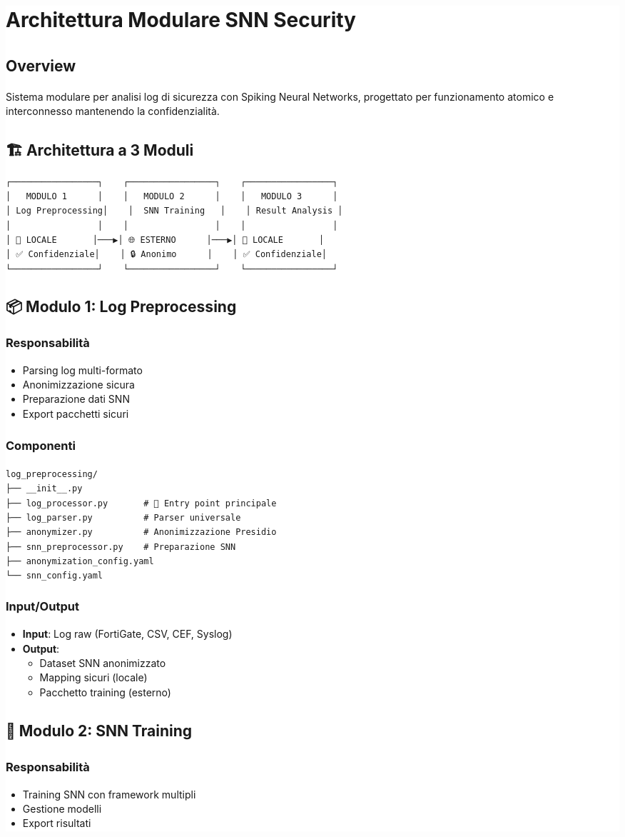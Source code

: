 # Architettura Modulare SNN Security

## Overview
Sistema modulare per analisi log di sicurezza con Spiking Neural Networks, progettato per funzionamento atomico e interconnesso mantenendo la confidenzialità.

## 🏗️ Architettura a 3 Moduli

```
┌─────────────────┐    ┌─────────────────┐    ┌─────────────────┐
│   MODULO 1      │    │   MODULO 2      │    │   MODULO 3      │
│ Log Preprocessing│    │  SNN Training   │    │ Result Analysis │
│                 │    │                 │    │                 │
│ 📍 LOCALE       │───▶│ 🌐 ESTERNO      │───▶│ 📍 LOCALE       │
│ ✅ Confidenziale│    │ 🔒 Anonimo      │    │ ✅ Confidenziale│
└─────────────────┘    └─────────────────┘    └─────────────────┘
```

## 📦 Modulo 1: Log Preprocessing

### Responsabilità
- Parsing log multi-formato
- Anonimizzazione sicura
- Preparazione dati SNN
- Export pacchetti sicuri

### Componenti
```
log_preprocessing/
├── __init__.py
├── log_processor.py       # 🎯 Entry point principale
├── log_parser.py          # Parser universale
├── anonymizer.py          # Anonimizzazione Presidio
├── snn_preprocessor.py    # Preparazione SNN
├── anonymization_config.yaml
└── snn_config.yaml
```

### Input/Output
- **Input**: Log raw (FortiGate, CSV, CEF, Syslog)
- **Output**: 
  - Dataset SNN anonimizzato
  - Mapping sicuri (locale)
  - Pacchetto training (esterno)

## 🧠 Modulo 2: SNN Training

### Responsabilità
- Training SNN con framework multipli
- Gestione modelli
- Export risultati
